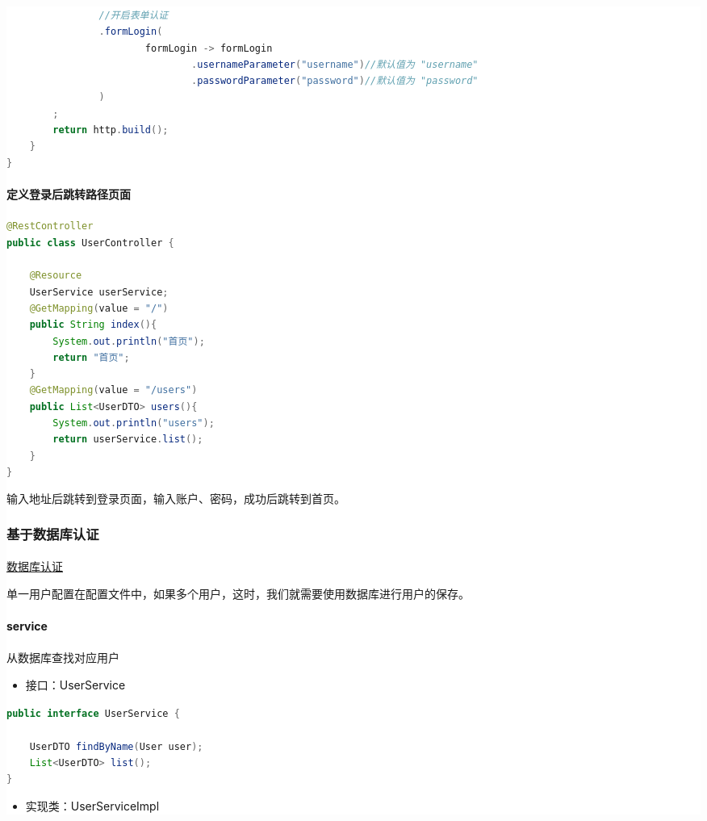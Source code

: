 ```java
                //开启表单认证
                .formLogin(
                        formLogin -> formLogin
                                .usernameParameter("username")//默认值为 "username"
                                .passwordParameter("password")//默认值为 "password"
                )
        ;
        return http.build();
    }
}

```


#### 定义登录后跳转路径页面
```java
@RestController
public class UserController {

    @Resource
    UserService userService;
    @GetMapping(value = "/")
    public String index(){
        System.out.println("首页");
        return "首页";
    }
    @GetMapping(value = "/users")
    public List<UserDTO> users(){
        System.out.println("users");
        return userService.list();
    }
}
```

输入地址后跳转到登录页面，输入账户、密码，成功后跳转到首页。

### 基于数据库认证 

[数据库认证 ](https://www.testeru.top/archives/springsecurity06)

单一用户配置在配置文件中，如果多个用户，这时，我们就需要使用数据库进行用户的保存。

#### service
从数据库查找对应用户
- 接口：UserService
```java
public interface UserService {

    UserDTO findByName(User user);
    List<UserDTO> list();
}
```
- 实现类：UserServiceImpl
